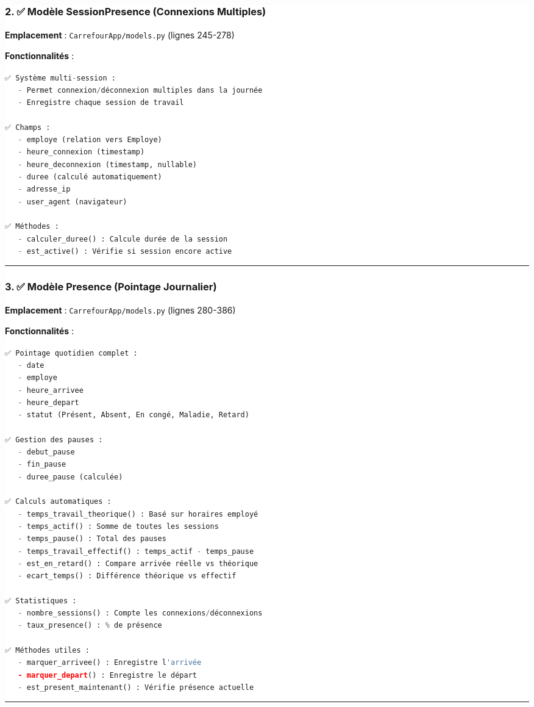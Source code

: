 
### 2. ✅ Modèle SessionPresence (Connexions Multiples)

**Emplacement** : `CarrefourApp/models.py` (lignes 245-278)

**Fonctionnalités** :
```python
✅ Système multi-session :
   - Permet connexion/déconnexion multiples dans la journée
   - Enregistre chaque session de travail

✅ Champs :
   - employe (relation vers Employe)
   - heure_connexion (timestamp)
   - heure_deconnexion (timestamp, nullable)
   - duree (calculé automatiquement)
   - adresse_ip
   - user_agent (navigateur)

✅ Méthodes :
   - calculer_duree() : Calcule durée de la session
   - est_active() : Vérifie si session encore active
```

---

### 3. ✅ Modèle Presence (Pointage Journalier)

**Emplacement** : `CarrefourApp/models.py` (lignes 280-386)

**Fonctionnalités** :
```python
✅ Pointage quotidien complet :
   - date
   - employe
   - heure_arrivee
   - heure_depart
   - statut (Présent, Absent, En congé, Maladie, Retard)

✅ Gestion des pauses :
   - debut_pause
   - fin_pause
   - duree_pause (calculée)

✅ Calculs automatiques :
   - temps_travail_theorique() : Basé sur horaires employé
   - temps_actif() : Somme de toutes les sessions
   - temps_pause() : Total des pauses
   - temps_travail_effectif() : temps_actif - temps_pause
   - est_en_retard() : Compare arrivée réelle vs théorique
   - ecart_temps() : Différence théorique vs effectif

✅ Statistiques :
   - nombre_sessions() : Compte les connexions/déconnexions
   - taux_presence() : % de présence

✅ Méthodes utiles :
   - marquer_arrivee() : Enregistre l'arrivée
   - marquer_depart() : Enregistre le départ
   - est_present_maintenant() : Vérifie présence actuelle
```

---